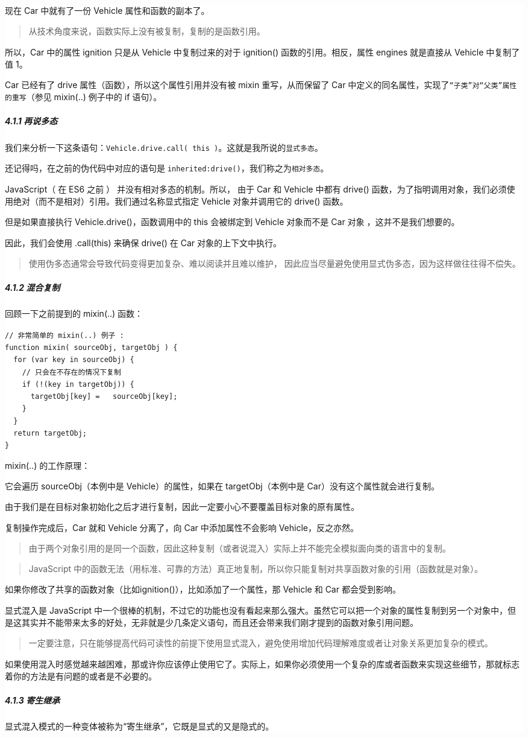 现在 Car 中就有了一份 Vehicle 属性和函数的副本了。
> 从技术角度来说，函数实际上没有被复制，复制的是函数引用。

所以，Car 中的属性 ignition 只是从 Vehicle 中复制过来的对于 ignition() 函数的引用。相反，属性 engines 就是直接从 Vehicle 中复制了值 1。

Car 已经有了 drive 属性（函数），所以这个属性引用并没有被 mixin 重写，从而保留了 Car 中定义的同名属性，实现了`“子类”对“父类”属性的重写`（参见 mixin(..) 例子中的 if 语句）。

##### 4.1.1 再说多态
我们来分析一下这条语句：`Vehicle.drive.call( this )`。这就是我所说的`显式多态`。

还记得吗，在之前的伪代码中对应的语句是 `inherited:drive()`，我们称之为`相对多态`。

JavaScript（ 在 ES6 之前 ） 并没有相对多态的机制。所以， 由于 Car 和 Vehicle 中都有 drive() 函数，为了指明调用对象，我们必须使用绝对（而不是相对）引用。我们通过名称显式指定 Vehicle 对象并调用它的 drive() 函数。

但是如果直接执行 Vehicle.drive()，函数调用中的 this 会被绑定到 Vehicle 对象而不是 Car 对象 ，这并不是我们想要的。

因此，我们会使用 .call(this) 来确保 drive() 在 Car 对象的上下文中执行。

> 使用伪多态通常会导致代码变得更加复杂、难以阅读并且难以维护，
> 因此应当尽量避免使用显式伪多态，因为这样做往往得不偿失。

##### 4.1.2 混合复制
回顾一下之前提到的 mixin(..) 函数：

    // 非常简单的 mixin(..) 例子 :
    function mixin( sourceObj, targetObj ) {
      for (var key in sourceObj) {
        // 只会在不存在的情况下复制
        if (!(key in targetObj)) {
          targetObj[key] =   sourceObj[key];
        }
      }
      return targetObj;
    }

mixin(..) 的工作原理：

它会遍历 sourceObj（本例中是 Vehicle）的属性，如果在 targetObj（本例中是 Car）没有这个属性就会进行复制。

由于我们是在目标对象初始化之后才进行复制，因此一定要小心不要覆盖目标对象的原有属性。

复制操作完成后，Car 就和 Vehicle 分离了，向 Car 中添加属性不会影响 Vehicle，反之亦然。

> 由于两个对象引用的是同一个函数，因此这种复制（或者说混入）实际上并不能完全模拟面向类的语言中的复制。

> JavaScript 中的函数无法（用标准、可靠的方法）真正地复制，所以你只能复制对共享函数对象的引用（函数就是对象）。

如果你修改了共享的函数对象（比如ignition()），比如添加了一个属性，那 Vehicle 和 Car 都会受到影响。

显式混入是 JavaScript 中一个很棒的机制，不过它的功能也没有看起来那么强大。虽然它可以把一个对象的属性复制到另一个对象中，但是这其实并不能带来太多的好处，无非就是少几条定义语句，而且还会带来我们刚才提到的函数对象引用问题。

> 一定要注意，只在能够提高代码可读性的前提下使用显式混入，避免使用增加代码理解难度或者让对象关系更加复杂的模式。

如果使用混入时感觉越来越困难，那或许你应该停止使用它了。实际上，如果你必须使用一个复杂的库或者函数来实现这些细节，那就标志着你的方法是有问题的或者是不必要的。

##### 4.1.3 寄生继承
显式混入模式的一种变体被称为“寄生继承”，它既是显式的又是隐式的。
